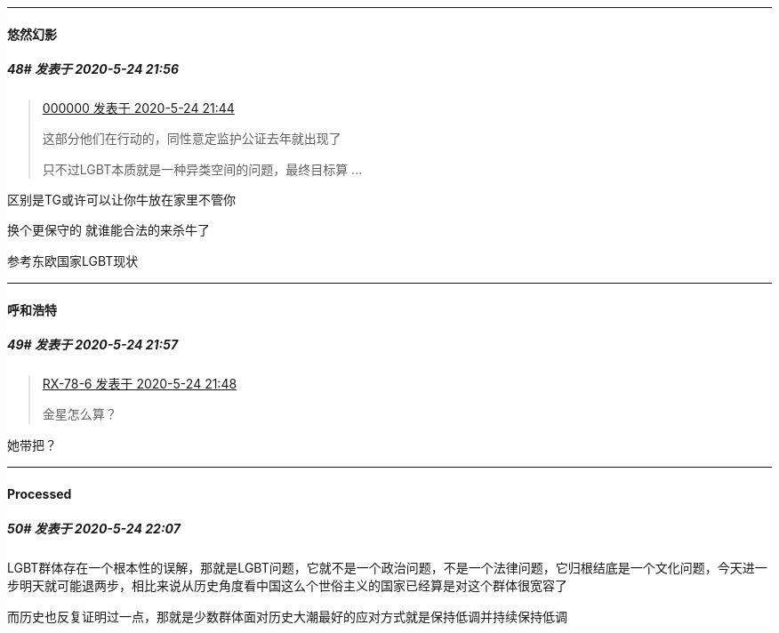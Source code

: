 



*****

####  悠然幻影  
##### 48#       发表于 2020-5-24 21:56



<blockquote><a href="httphttps://bbs.saraba1st.com/2b/forum.php?mod=redirect&amp;goto=findpost&amp;pid=47544306&amp;ptid=1937359" target="_blank">000000 发表于 2020-5-24 21:44</a>

这部分他们在行动的，同性意定监护公证去年就出现了


只不过LGBT本质就是一种异类空间的问题，最终目标算 ...</blockquote>
区别是TG或许可以让你牛放在家里不管你


换个更保守的 就谁能合法的来杀牛了


参考东欧国家LGBT现状







*****

####  呼和浩特  
##### 49#       发表于 2020-5-24 21:57



<blockquote><a href="httphttps://bbs.saraba1st.com/2b/forum.php?mod=redirect&amp;goto=findpost&amp;pid=47544371&amp;ptid=1937359" target="_blank">RX-78-6 发表于 2020-5-24 21:48</a>

金星怎么算？</blockquote>
她带把？







*****

####  Processed  
##### 50#       发表于 2020-5-24 22:07




LGBT群体存在一个根本性的误解，那就是LGBT问题，它就不是一个政治问题，不是一个法律问题，它归根结底是一个文化问题，今天进一步明天就可能退两步，相比来说从历史角度看中国这么个世俗主义的国家已经算是对这个群体很宽容了


而历史也反复证明过一点，那就是少数群体面对历史大潮最好的应对方式就是保持低调并持续保持低调




